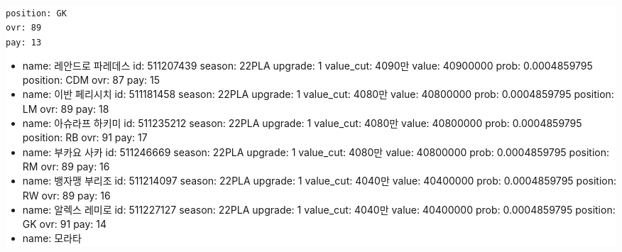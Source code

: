     position: GK
    ovr: 89
    pay: 13
  - name: 레안드로 파레데스
    id: 511207439
    season: 22PLA
    upgrade: 1
    value_cut: 4090만
    value: 40900000
    prob: 0.0004859795
    position: CDM
    ovr: 87
    pay: 15
  - name: 이반 페리시치
    id: 511181458
    season: 22PLA
    upgrade: 1
    value_cut: 4080만
    value: 40800000
    prob: 0.0004859795
    position: LM
    ovr: 89
    pay: 18
  - name: 아슈라프 하키미
    id: 511235212
    season: 22PLA
    upgrade: 1
    value_cut: 4080만
    value: 40800000
    prob: 0.0004859795
    position: RB
    ovr: 91
    pay: 17
  - name: 부카요 사카
    id: 511246669
    season: 22PLA
    upgrade: 1
    value_cut: 4080만
    value: 40800000
    prob: 0.0004859795
    position: RM
    ovr: 89
    pay: 16
  - name: 뱅자맹 부리조
    id: 511214097
    season: 22PLA
    upgrade: 1
    value_cut: 4040만
    value: 40400000
    prob: 0.0004859795
    position: RW
    ovr: 89
    pay: 16
  - name: 알렉스 레미로
    id: 511227127
    season: 22PLA
    upgrade: 1
    value_cut: 4040만
    value: 40400000
    prob: 0.0004859795
    position: GK
    ovr: 91
    pay: 14
  - name: 모라타